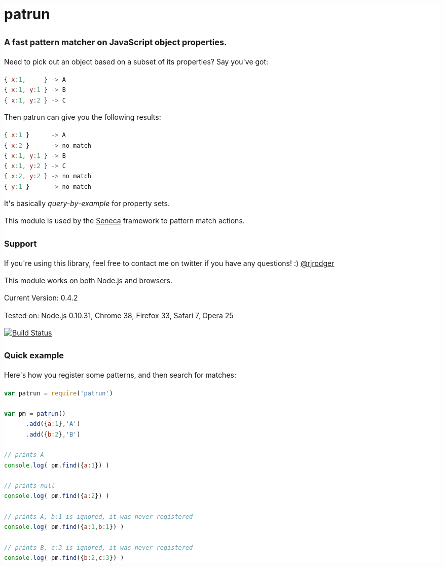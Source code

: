 # patrun

### A fast pattern matcher on JavaScript object properties. 

Need to pick out an object based on a subset of its properties? Say you've got:

```JavaScript
{ x:1,     } -> A
{ x:1, y:1 } -> B
{ x:1, y:2 } -> C
```

Then patrun can give you the following results:

```JavaScript
{ x:1 }      -> A
{ x:2 }      -> no match
{ x:1, y:1 } -> B
{ x:1, y:2 } -> C
{ x:2, y:2 } -> no match
{ y:1 }      -> no match
```

It's basically _query-by-example_ for property sets.

This module is used by the [Seneca](http://senecajs.org) framework to pattern match actions.



### Support

If you're using this library, feel free to contact me on twitter if you have any questions! :) [@rjrodger](http://twitter.com/rjrodger)

This module works on both Node.js and browsers.

Current Version: 0.4.2

Tested on: Node.js 0.10.31, Chrome 38, Firefox 33, Safari 7, Opera 25

[![Build Status](https://travis-ci.org/rjrodger/patrun.png?branch=master)](https://travis-ci.org/rjrodger/patrun)



### Quick example

Here's how you register some patterns, and then search for matches:

```JavaScript
var patrun = require('patrun')

var pm = patrun()
      .add({a:1},'A')
      .add({b:2},'B')

// prints A
console.log( pm.find({a:1}) ) 

// prints null
console.log( pm.find({a:2}) ) 

// prints A, b:1 is ignored, it was never registered
console.log( pm.find({a:1,b:1}) ) 

// prints B, c:3 is ignored, it was never registered
console.log( pm.find({b:2,c:3}) ) 
```
